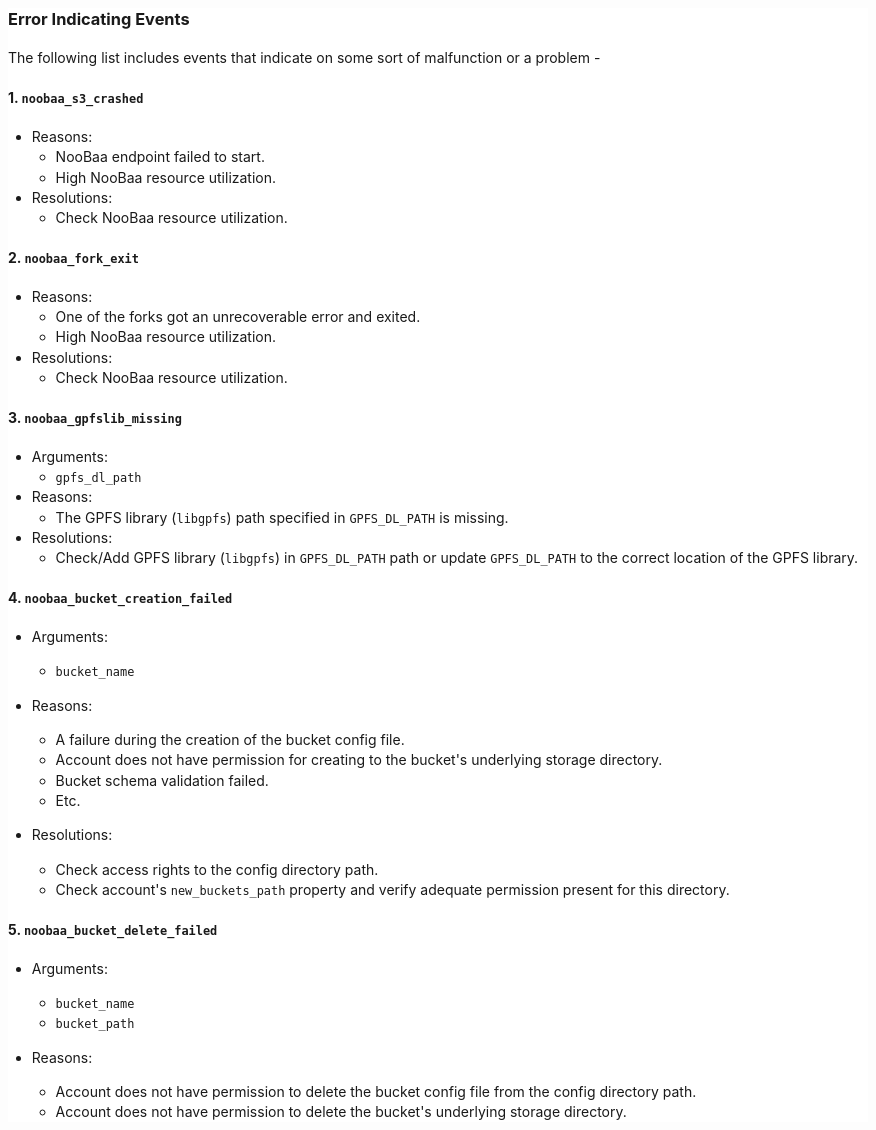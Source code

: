 ### Error Indicating Events

The following list includes events that indicate on some sort of malfunction or a problem -

#### 1. `noobaa_s3_crashed`

- Reasons:
  - NooBaa endpoint failed to start.
  - High NooBaa resource utilization.
- Resolutions:
  - Check NooBaa resource utilization.

#### 2. `noobaa_fork_exit`

- Reasons:
  - One of the forks got an unrecoverable error and exited.
  - High NooBaa resource utilization.
- Resolutions:
  - Check NooBaa resource utilization.

#### 3. `noobaa_gpfslib_missing`

- Arguments:
  - `gpfs_dl_path`
- Reasons:
  - The GPFS library (`libgpfs`) path specified in `GPFS_DL_PATH` is missing.
- Resolutions:
  - Check/Add GPFS library (`libgpfs`) in `GPFS_DL_PATH` path or update `GPFS_DL_PATH` to the correct location of the GPFS library.

#### 4. `noobaa_bucket_creation_failed`

- Arguments:
  - `bucket_name`
- Reasons:

  - A failure during the creation of the bucket config file.
  - Account does not have permission for creating to the bucket's underlying storage directory.
  - Bucket schema validation failed.
  - Etc.

- Resolutions:
  - Check access rights to the config directory path.
  - Check account's `new_buckets_path` property and verify adequate permission present for this directory.

#### 5. `noobaa_bucket_delete_failed`

- Arguments:
  - `bucket_name`
  - `bucket_path`
- Reasons:

  - Account does not have permission to delete the bucket config file from the config directory path.
  - Account does not have permission to delete the bucket's underlying storage directory.
